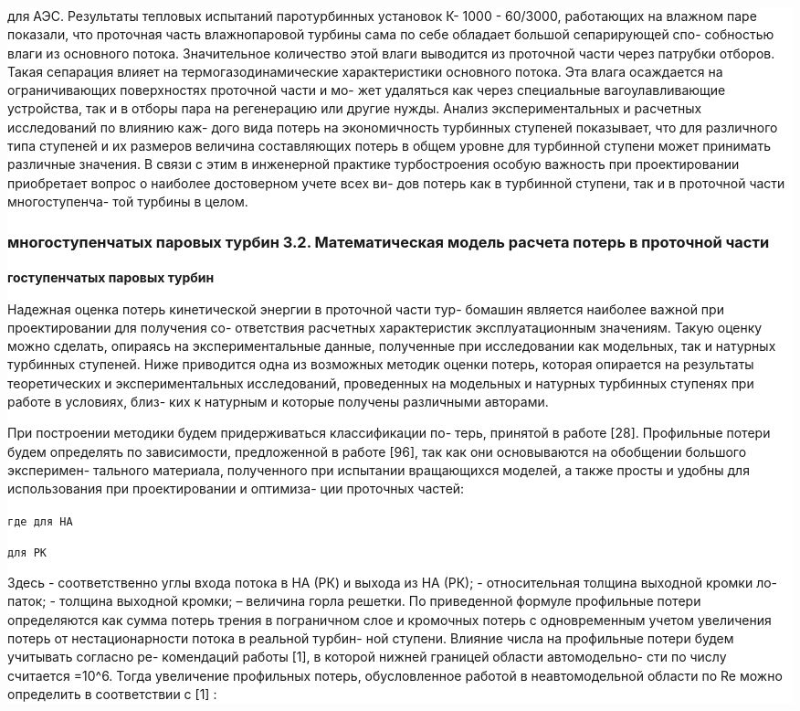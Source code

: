 
для АЭС. Результаты тепловых испытаний паротурбинных установок К-
1000 - 60/3000, работающих на влажном паре показали, что проточная часть
влажнопаровой турбины сама по себе обладает большой сепарирующей спо-
собностью влаги из основного потока. Значительное количество этой влаги
выводится из проточной части через патрубки отборов. Такая сепарация
влияет на термогазодинамические характеристики основного потока. Эта
влага осаждается на ограничивающих поверхностях проточной части и мо-
жет удаляться как через специальные вагоулавливающие устройства, так и в
отборы пара на регенерацию или другие нужды.
Анализ экспериментальных и расчетных исследований по влиянию каж-
дого вида потерь на экономичность турбинных ступеней показывает, что для
различного типа ступеней и их размеров величина составляющих потерь в
общем уровне для турбинной ступени может принимать различные значения.
В связи с этим в инженерной практике турбостроения особую важность при
проектировании приобретает вопрос о наиболее достоверном учете всех ви-
дов потерь как в турбинной ступени, так и в проточной части многоступенча-
той турбины в целом.

### многоступенчатых паровых турбин 3.2. Математическая модель расчета потерь в проточной части

**гоступенчатых паровых турбин**

Надежная оценка потерь кинетической энергии в проточной части тур-
бомашин является наиболее важной при проектировании для получения со-
ответствия расчетных характеристик эксплуатационным значениям. Такую
оценку можно сделать, опираясь на экспериментальные данные, полученные
при исследовании как модельных, так и натурных турбинных ступеней. Ниже
приводится одна из возможных методик оценки потерь, которая опирается на
результаты теоретических и экспериментальных исследований, проведенных
на модельных и натурных турбинных ступенях при работе в условиях, близ-
ких к натурным и которые получены различными авторами.


При построении методики будем придерживаться классификации по-
терь, принятой в работе [28].
Профильные потери будем определять по зависимости, предложенной в
работе [96], так как они основываются на обобщении большого эксперимен-
тального материала, полученного при испытании вращающихся моделей, а
также просты и удобны для использования при проектировании и оптимиза-
ции проточных частей:

```
где для НА
```
```
для РК
```
Здесь - соответственно углы входа потока в НА (РК) и
выхода из НА (РК); - относительная толщина выходной кромки ло-
паток; - толщина выходной кромки; – величина горла решетки.
По приведенной формуле профильные потери определяются как сумма
потерь трения в пограничном слое и кромочных потерь с одновременным
учетом увеличения потерь от нестационарности потока в реальной турбин-
ной ступени.
Влияние числа на профильные потери будем учитывать согласно ре-
комендаций работы [1], в которой нижней границей области автомодельно-
сти по числу считается =10^6. Тогда увеличение профильных потерь,
обусловленное работой в неавтомодельной области по Re можно определить
в соответствии с [1] :
